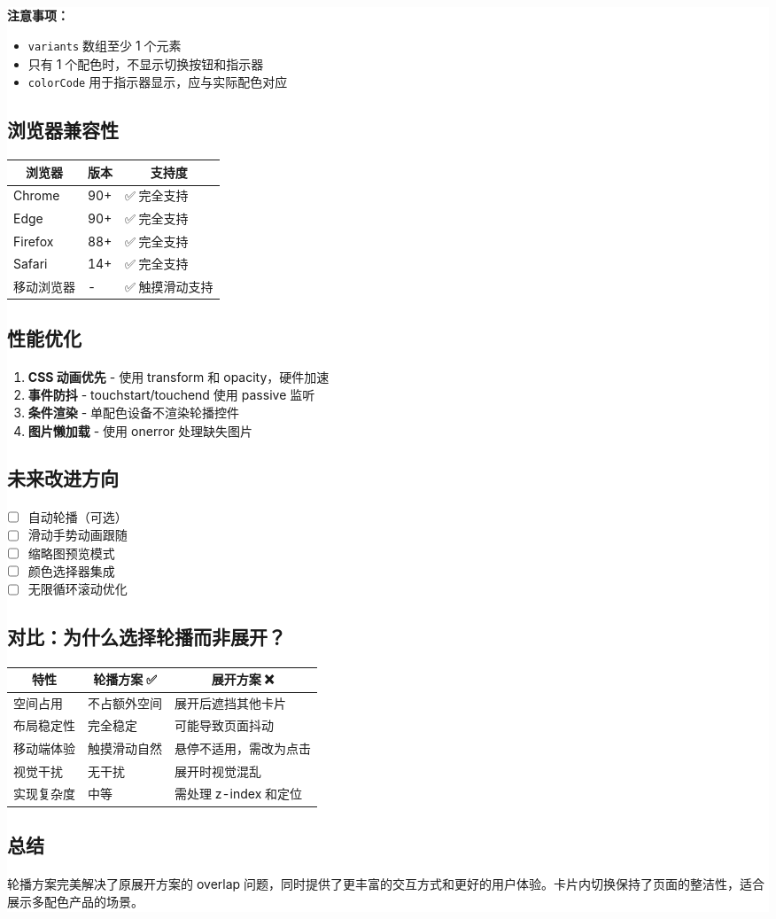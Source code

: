 **注意事项：**
- `variants` 数组至少 1 个元素
- 只有 1 个配色时，不显示切换按钮和指示器
- `colorCode` 用于指示器显示，应与实际配色对应

## 浏览器兼容性

| 浏览器 | 版本 | 支持度 |
|--------|------|--------|
| Chrome | 90+ | ✅ 完全支持 |
| Edge | 90+ | ✅ 完全支持 |
| Firefox | 88+ | ✅ 完全支持 |
| Safari | 14+ | ✅ 完全支持 |
| 移动浏览器 | - | ✅ 触摸滑动支持 |

## 性能优化

1. **CSS 动画优先** - 使用 transform 和 opacity，硬件加速
2. **事件防抖** - touchstart/touchend 使用 passive 监听
3. **条件渲染** - 单配色设备不渲染轮播控件
4. **图片懒加载** - 使用 onerror 处理缺失图片

## 未来改进方向

- [ ] 自动轮播（可选）
- [ ] 滑动手势动画跟随
- [ ] 缩略图预览模式
- [ ] 颜色选择器集成
- [ ] 无限循环滚动优化

## 对比：为什么选择轮播而非展开？

| 特性 | 轮播方案 ✅ | 展开方案 ❌ |
|------|-----------|-----------|
| 空间占用 | 不占额外空间 | 展开后遮挡其他卡片 |
| 布局稳定性 | 完全稳定 | 可能导致页面抖动 |
| 移动端体验 | 触摸滑动自然 | 悬停不适用，需改为点击 |
| 视觉干扰 | 无干扰 | 展开时视觉混乱 |
| 实现复杂度 | 中等 | 需处理 z-index 和定位 |

## 总结

轮播方案完美解决了原展开方案的 overlap 问题，同时提供了更丰富的交互方式和更好的用户体验。卡片内切换保持了页面的整洁性，适合展示多配色产品的场景。

